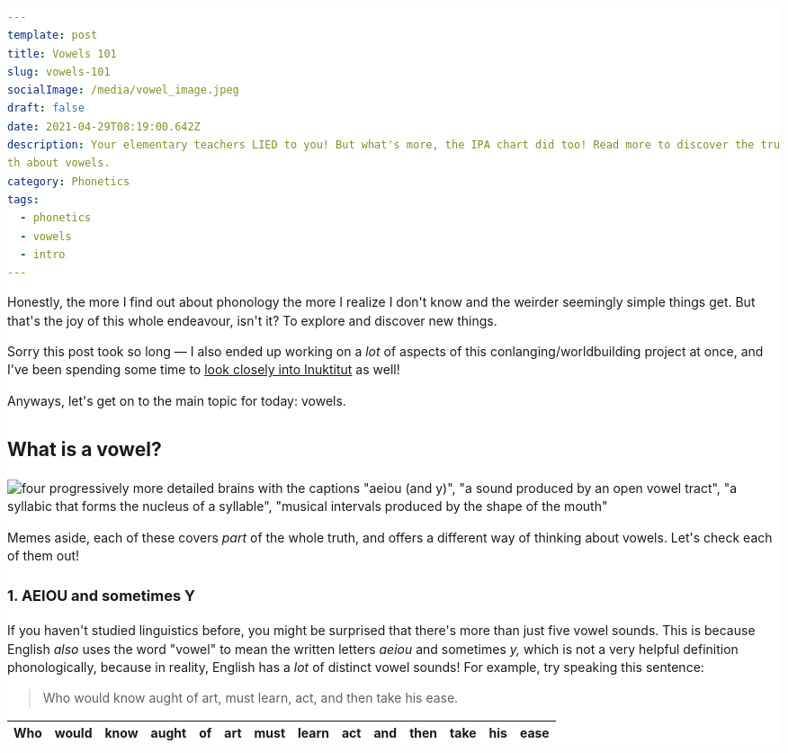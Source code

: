 ```yaml
---
template: post
title: Vowels 101
slug: vowels-101
socialImage: /media/vowel_image.jpeg
draft: false
date: 2021-04-29T08:19:00.642Z
description: Your elementary teachers LIED to you! But what's more, the IPA chart did too! Read more to discover the truth about vowels.
category: Phonetics
tags:
  - phonetics
  - vowels
  - intro
---
```


Honestly, the more I find out about phonology the more I realize I don't know and the weirder seemingly simple things get. But that's the joy of this whole endeavour, isn't it? To explore and discover new things.

Sorry this post took so long — I also ended up working on a *lot* of aspects of this conlanging/worldbuilding project at once, and I've been spending some time to [look closely into Inuktitut](https://tusaalanga.ca/) as well!

Anyways, let's get on to the main topic for today: vowels.


## What is a vowel?

![four progressively more detailed brains with the captions "aeiou (and y)", "a sound produced by an open vowel tract", "a syllabic that forms the nucleus of a syllable", "musical intervals produced by the shape of the mouth"](/media/vowel_meme.jpeg "the human brain and body still blow my mind")

Memes aside, each of these covers *part* of the whole truth, and offers a different way of thinking about vowels. Let's check each of them out!


### 1. AEIOU and sometimes Y

If you haven't studied linguistics before, you might be surprised that there's more than just five vowel sounds. This is because English *also* uses the word "vowel" to mean the written letters *aeiou* and sometimes *y,* which is not a very helpful definition phonologically, because in reality, English has a *lot* of distinct vowel sounds! For example, try speaking this sentence:

> Who would know aught of art, must learn, act, and then take his ease.

<div class="table-container">
<table>
<thead>
<tr>
<th>Who</th>
<th>would</th>
<th>know</th>
<th>aught</th>
<th>of</th>
<th>art</th>
<th>must</th>
<th>learn</th>
<th>act</th>
<th>and</th>
<th>then</th>
<th>take</th>
<th>his</th>
<th>ease</th>
</tr>
</thead>